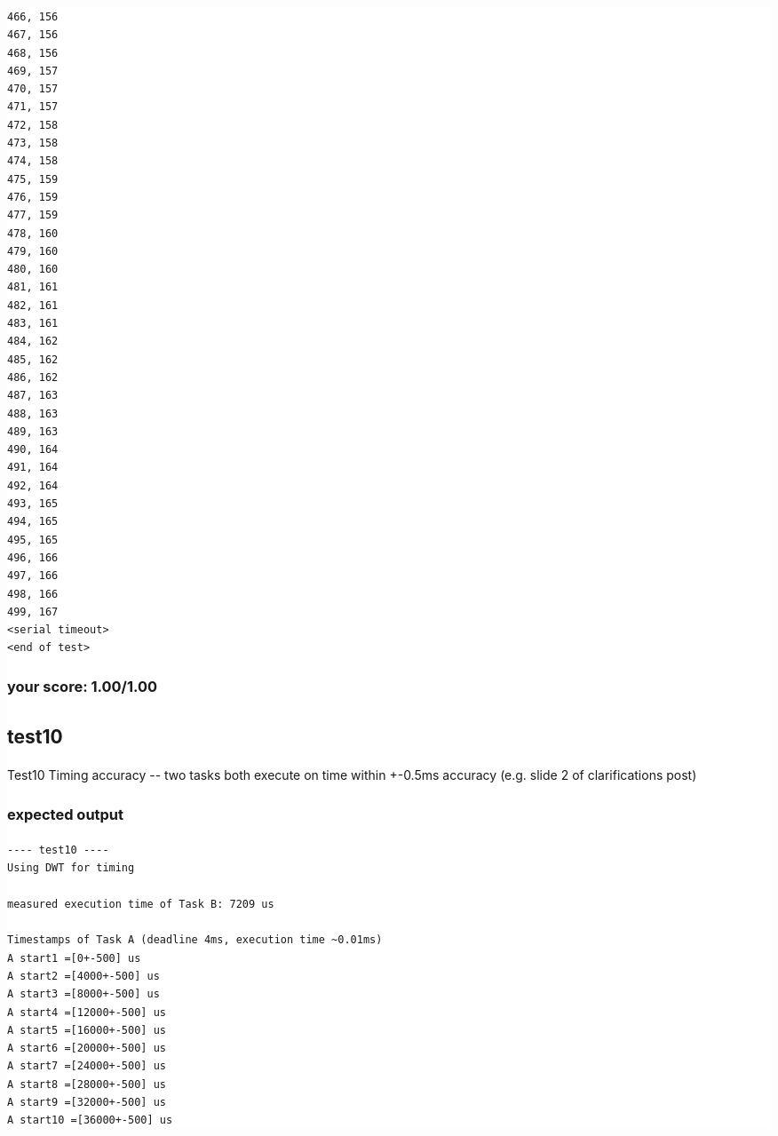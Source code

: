 ```
466, 156
467, 156
468, 156
469, 157
470, 157
471, 157
472, 158
473, 158
474, 158
475, 159
476, 159
477, 159
478, 160
479, 160
480, 160
481, 161
482, 161
483, 161
484, 162
485, 162
486, 162
487, 163
488, 163
489, 163
490, 164
491, 164
492, 164
493, 165
494, 165
495, 165
496, 166
497, 166
498, 166
499, 167
<serial timeout>
<end of test>

```
### your score: 1.00/1.00

## test10
Test10 Timing accuracy -- two tasks both execute on time within +-0.5ms accuracy (e.g. slide 2 of clarifications post)

### expected output
```
---- test10 ----
Using DWT for timing

measured execution time of Task B: 7209 us

Timestamps of Task A (deadline 4ms, execution time ~0.01ms) 
A start1 =[0+-500] us
A start2 =[4000+-500] us
A start3 =[8000+-500] us
A start4 =[12000+-500] us
A start5 =[16000+-500] us
A start6 =[20000+-500] us
A start7 =[24000+-500] us
A start8 =[28000+-500] us
A start9 =[32000+-500] us
A start10 =[36000+-500] us
```